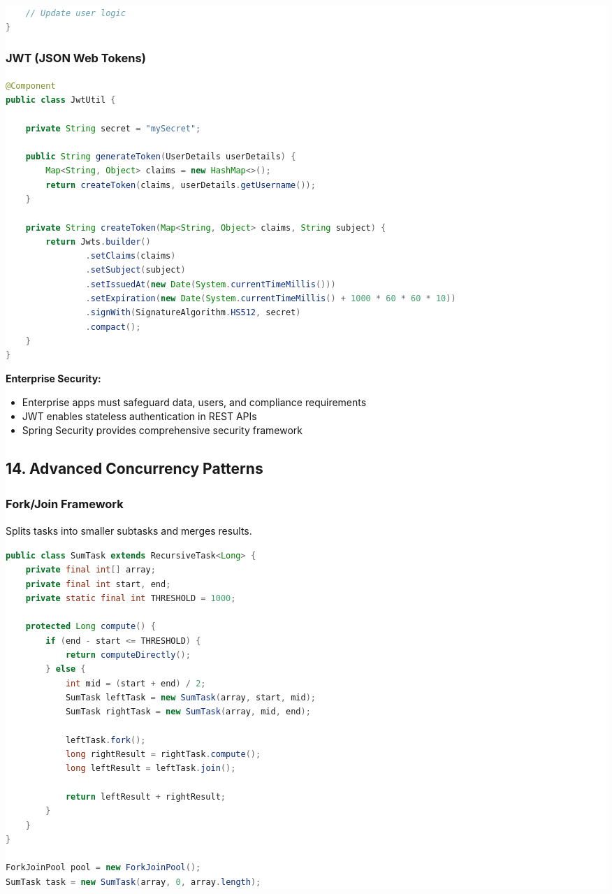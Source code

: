 ```java
    // Update user logic
}
```

### JWT (JSON Web Tokens)
```java
@Component
public class JwtUtil {
    
    private String secret = "mySecret";
    
    public String generateToken(UserDetails userDetails) {
        Map<String, Object> claims = new HashMap<>();
        return createToken(claims, userDetails.getUsername());
    }
    
    private String createToken(Map<String, Object> claims, String subject) {
        return Jwts.builder()
                .setClaims(claims)
                .setSubject(subject)
                .setIssuedAt(new Date(System.currentTimeMillis()))
                .setExpiration(new Date(System.currentTimeMillis() + 1000 * 60 * 60 * 10))
                .signWith(SignatureAlgorithm.HS512, secret)
                .compact();
    }
}
```

**Enterprise Security:**
- Enterprise apps must safeguard data, users, and compliance requirements
- JWT enables stateless authentication in REST APIs
- Spring Security provides comprehensive security framework

## 14. Advanced Concurrency Patterns

### Fork/Join Framework
Splits tasks into smaller subtasks and merges results.

```java
public class SumTask extends RecursiveTask<Long> {
    private final int[] array;
    private final int start, end;
    private static final int THRESHOLD = 1000;
    
    protected Long compute() {
        if (end - start <= THRESHOLD) {
            return computeDirectly();
        } else {
            int mid = (start + end) / 2;
            SumTask leftTask = new SumTask(array, start, mid);
            SumTask rightTask = new SumTask(array, mid, end);
            
            leftTask.fork();
            long rightResult = rightTask.compute();
            long leftResult = leftTask.join();
            
            return leftResult + rightResult;
        }
    }
}

ForkJoinPool pool = new ForkJoinPool();
SumTask task = new SumTask(array, 0, array.length);
```